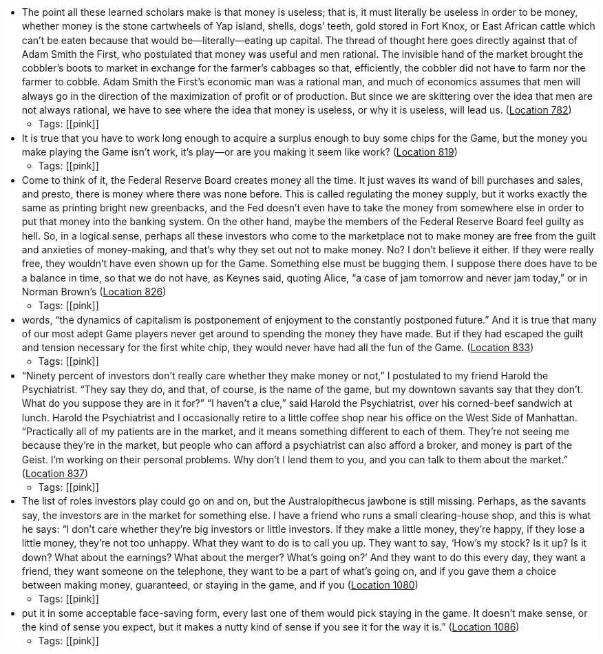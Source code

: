 - The point all these learned scholars make is that money is useless; that is, it must literally be useless in order to be money, whether money is the stone cartwheels of Yap island, shells, dogs’ teeth, gold stored in Fort Knox, or East African cattle which can’t be eaten because that would be—literally—eating up capital. The thread of thought here goes directly against that of Adam Smith the First, who postulated that money was useful and men rational. The invisible hand of the market brought the cobbler’s boots to market in exchange for the farmer’s cabbages so that, efficiently, the cobbler did not have to farm nor the farmer to cobble. Adam Smith the First’s economic man was a rational man, and much of economics assumes that men will always go in the direction of the maximization of profit or of production. But since we are skittering over the idea that men are not always rational, we have to see where the idea that money is useless, or why it is useless, will lead us. ([Location 782](https://readwise.io/to_kindle?action=open&asin=B00VSLI6NI&location=782))
    - Tags: [[pink]] 
- It is true that you have to work long enough to acquire a surplus enough to buy some chips for the Game, but the money you make playing the Game isn’t work, it’s play—or are you making it seem like work? ([Location 819](https://readwise.io/to_kindle?action=open&asin=B00VSLI6NI&location=819))
    - Tags: [[pink]] 
- Come to think of it, the Federal Reserve Board creates money all the time. It just waves its wand of bill purchases and sales, and presto, there is money where there was none before. This is called regulating the money supply, but it works exactly the same as printing bright new greenbacks, and the Fed doesn’t even have to take the money from somewhere else in order to put that money into the banking system. On the other hand, maybe the members of the Federal Reserve Board feel guilty as hell. So, in a logical sense, perhaps all these investors who come to the marketplace not to make money are free from the guilt and anxieties of money-making, and that’s why they set out not to make money. No? I don’t believe it either. If they were really free, they wouldn’t have even shown up for the Game. Something else must be bugging them. I suppose there does have to be a balance in time, so that we do not have, as Keynes said, quoting Alice, “a case of jam tomorrow and never jam today,” or in Norman Brown’s ([Location 826](https://readwise.io/to_kindle?action=open&asin=B00VSLI6NI&location=826))
    - Tags: [[pink]] 
- words, “the dynamics of capitalism is postponement of enjoyment to the constantly postponed future.” And it is true that many of our most adept Game players never get around to spending the money they have made. But if they had escaped the guilt and tension necessary for the first white chip, they would never have had all the fun of the Game. ([Location 833](https://readwise.io/to_kindle?action=open&asin=B00VSLI6NI&location=833))
    - Tags: [[pink]] 
- “Ninety percent of investors don’t really care whether they make money or not,” I postulated to my friend Harold the Psychiatrist. “They say they do, and that, of course, is the name of the game, but my downtown savants say that they don’t. What do you suppose they are in it for?” “I haven’t a clue,” said Harold the Psychiatrist, over his corned-beef sandwich at lunch. Harold the Psychiatrist and I occasionally retire to a little coffee shop near his office on the West Side of Manhattan. “Practically all of my patients are in the market, and it means something different to each of them. They’re not seeing me because they’re in the market, but people who can afford a psychiatrist can also afford a broker, and money is part of the Geist. I’m working on their personal problems. Why don’t I lend them to you, and you can talk to them about the market.” ([Location 837](https://readwise.io/to_kindle?action=open&asin=B00VSLI6NI&location=837))
    - Tags: [[pink]] 
- The list of roles investors play could go on and on, but the Australopithecus jawbone is still missing. Perhaps, as the savants say, the investors are in the market for something else. I have a friend who runs a small clearing-house shop, and this is what he says: “I don’t care whether they’re big investors or little investors. If they make a little money, they’re happy, if they lose a little money, they’re not too unhappy. What they want to do is to call you up. They want to say, ‘How’s my stock? Is it up? Is it down? What about the earnings? What about the merger? What’s going on?’ And they want to do this every day, they want a friend, they want someone on the telephone, they want to be a part of what’s going on, and if you gave them a choice between making money, guaranteed, or staying in the game, and if you ([Location 1080](https://readwise.io/to_kindle?action=open&asin=B00VSLI6NI&location=1080))
    - Tags: [[pink]] 
- put it in some acceptable face-saving form, every last one of them would pick staying in the game. It doesn’t make sense, or the kind of sense you expect, but it makes a nutty kind of sense if you see it for the way it is.” ([Location 1086](https://readwise.io/to_kindle?action=open&asin=B00VSLI6NI&location=1086))
    - Tags: [[pink]] 